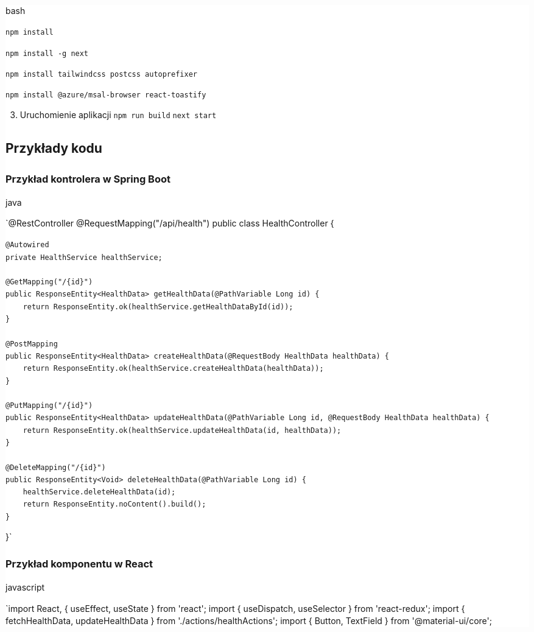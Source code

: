 bash

`npm install`

`npm install -g next`

`npm install tailwindcss postcss autoprefixer`

`npm install @azure/msal-browser react-toastify`

3.  Uruchomienie aplikacji
`npm run build`
`next start`

Przykłady kodu
--------------

### Przykład kontrolera w Spring Boot

java


`@RestController
@RequestMapping("/api/health")
public class HealthController {

    @Autowired
    private HealthService healthService;

    @GetMapping("/{id}")
    public ResponseEntity<HealthData> getHealthData(@PathVariable Long id) {
        return ResponseEntity.ok(healthService.getHealthDataById(id));
    }

    @PostMapping
    public ResponseEntity<HealthData> createHealthData(@RequestBody HealthData healthData) {
        return ResponseEntity.ok(healthService.createHealthData(healthData));
    }

    @PutMapping("/{id}")
    public ResponseEntity<HealthData> updateHealthData(@PathVariable Long id, @RequestBody HealthData healthData) {
        return ResponseEntity.ok(healthService.updateHealthData(id, healthData));
    }

    @DeleteMapping("/{id}")
    public ResponseEntity<Void> deleteHealthData(@PathVariable Long id) {
        healthService.deleteHealthData(id);
        return ResponseEntity.noContent().build();
    }
}`

### Przykład komponentu w React

javascript

`import React, { useEffect, useState } from 'react';
import { useDispatch, useSelector } from 'react-redux';
import { fetchHealthData, updateHealthData } from './actions/healthActions';
import { Button, TextField } from '@material-ui/core';
